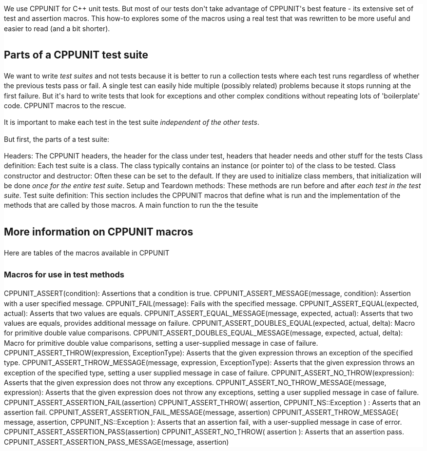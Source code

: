 We use CPPUNIT for C++ unit tests. But most of our tests don't take
advantage of CPPUNIT's best feature - its extensive set of test and
assertion macros. This how-to explores some of the macros using a real
test that was rewritten to be more useful and easier to read (and a bit
shorter).

## Parts of a CPPUNIT test suite

We want to write *test suites* and not tests because it is better to run
a collection tests where each test runs regardless of whether the
previous tests pass or fail. A single test can easily hide multiple
(possibly related) problems because it stops running at the first
failure. But it's hard to write tests that look for exceptions and other
complex conditions without repeating lots of 'boilerplate' code. CPPUNIT
macros to the rescue.

It is important to make each test in the test suite *independent of the
other tests*.

But first, the parts of a test suite:

Headers: The CPPUNIT headers, the header for the class under test, headers that header needs and other stuff for the tests
Class definition: Each test suite is a class. The class typically contains an instance (or pointer to) of the class to be tested.
Class constructor and destructor: Often these can be set to the default. If they are used to initialize class members, that initialization will be done *once for the entire test suite*.
Setup and Teardown methods: These methods are run before and after *each test in the test suite*.
Test suite definition: This section includes the CPPUNIT macros that define what is run and the implementation of the methods that are called by those macros.
A main function to run the the tesuite

## More information on CPPUNIT macros

Here are tables of the macros available in CPPUNIT

### Macros for use in test methods

CPPUNIT_ASSERT(condition): Assertions that a condition is true.
CPPUNIT_ASSERT_MESSAGE(message, condition): Assertion with a user specified message.
CPPUNIT_FAIL(message): Fails with the specified message.
CPPUNIT_ASSERT_EQUAL(expected, actual): Asserts that two values are equals.
CPPUNIT_ASSERT_EQUAL_MESSAGE(message, expected, actual): Asserts that two values are equals, provides additional message on failure.
CPPUNIT_ASSERT_DOUBLES_EQUAL(expected, actual, delta): Macro for primitive double value comparisons.
CPPUNIT_ASSERT_DOUBLES_EQUAL_MESSAGE(message, expected, actual, delta): Macro for primitive double value comparisons, setting a user-supplied message in case of failure.
CPPUNIT_ASSERT_THROW(expression, ExceptionType): Asserts that the given expression throws an exception of the specified type.
CPPUNIT_ASSERT_THROW_MESSAGE(message, expression, ExceptionType): Asserts that the given expression throws an exception of the specified type, setting a user supplied message in case of failure.
CPPUNIT_ASSERT_NO_THROW(expression): Asserts that the given expression does not throw any exceptions.
CPPUNIT_ASSERT_NO_THROW_MESSAGE(message, expression): Asserts that the given expression does not throw any exceptions, setting a user supplied message in case of failure.
CPPUNIT_ASSERT_ASSERTION_FAIL(assertion)
CPPUNIT_ASSERT_THROW( assertion, CPPUNIT_NS::Exception ) : Asserts that an assertion fail.
CPPUNIT_ASSERT_ASSERTION_FAIL_MESSAGE(message, assertion)
CPPUNIT_ASSERT_THROW_MESSAGE( message, assertion, CPPUNIT_NS::Exception ): Asserts that an assertion fail, with a user-supplied message in case of error.
CPPUNIT_ASSERT_ASSERTION_PASS(assertion)
CPPUNIT_ASSERT_NO_THROW( assertion ): Asserts that an assertion pass.
CPPUNIT_ASSERT_ASSERTION_PASS_MESSAGE(message, assertion)